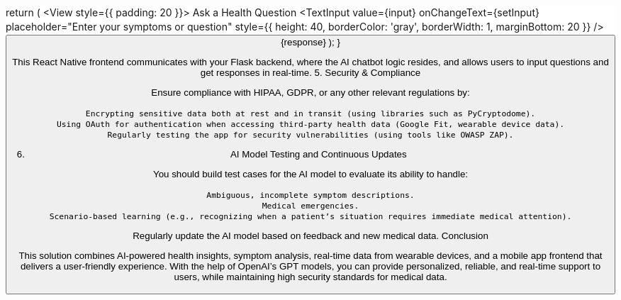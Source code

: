   return (
    <View style={{ padding: 20 }}>
      <Text>Ask a Health Question</Text>
      <TextInput
        value={input}
        onChangeText={setInput}
        placeholder="Enter your symptoms or question"
        style={{ height: 40, borderColor: 'gray', borderWidth: 1, marginBottom: 20 }}
      />
      <Button title="Ask" onPress={handleSubmit} />
      <Text>{response}</Text>
    </View>
  );
}

This React Native frontend communicates with your Flask backend, where the AI chatbot logic resides, and allows users to input questions and get responses in real-time.
5. Security & Compliance

Ensure compliance with HIPAA, GDPR, or any other relevant regulations by:

    Encrypting sensitive data both at rest and in transit (using libraries such as PyCryptodome).
    Using OAuth for authentication when accessing third-party health data (Google Fit, wearable device data).
    Regularly testing the app for security vulnerabilities (using tools like OWASP ZAP).

6. AI Model Testing and Continuous Updates

You should build test cases for the AI model to evaluate its ability to handle:

    Ambiguous, incomplete symptom descriptions.
    Medical emergencies.
    Scenario-based learning (e.g., recognizing when a patient’s situation requires immediate medical attention).

Regularly update the AI model based on feedback and new medical data.
Conclusion

This solution combines AI-powered health insights, symptom analysis, real-time data from wearable devices, and a mobile app frontend that delivers a user-friendly experience. With the help of OpenAI’s GPT models, you can provide personalized, reliable, and real-time support to users, while maintaining high security standards for medical data.
